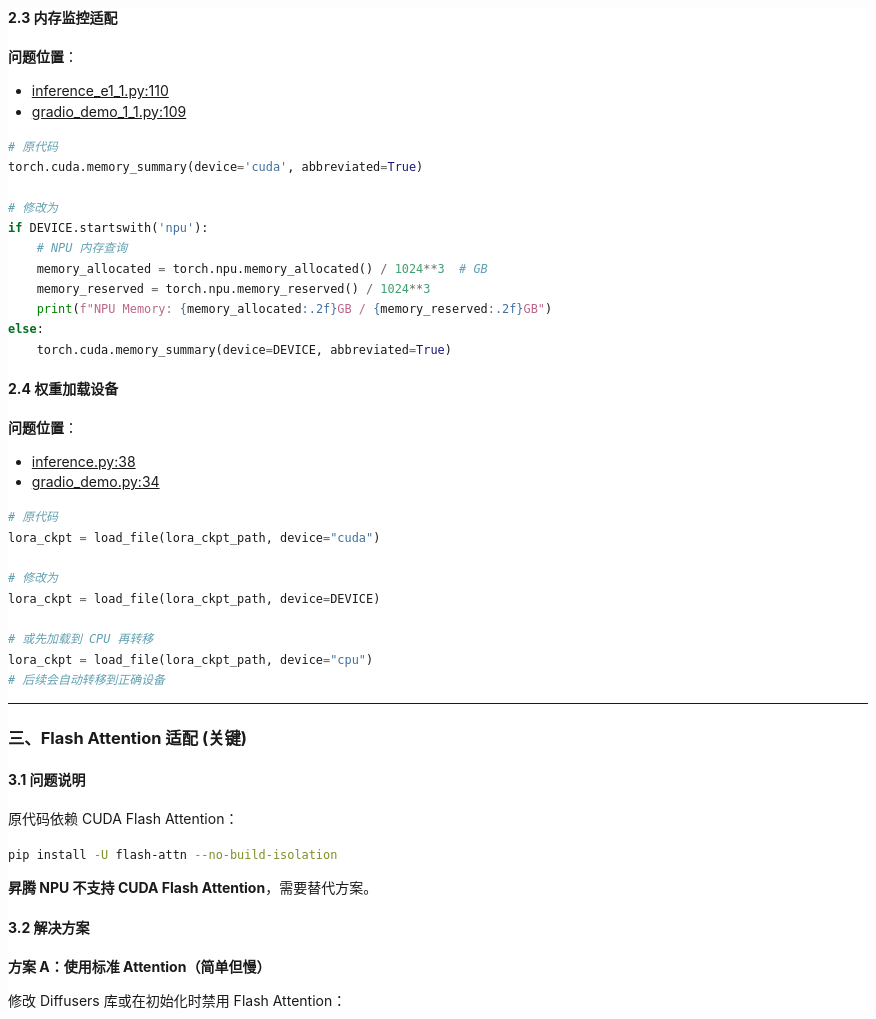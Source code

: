#### 2.3 内存监控适配

**问题位置**：
- [inference_e1_1.py:110](inference_e1_1.py#L110)
- [gradio_demo_1_1.py:109](gradio_demo_1_1.py#L109)

```python
# 原代码
torch.cuda.memory_summary(device='cuda', abbreviated=True)

# 修改为
if DEVICE.startswith('npu'):
    # NPU 内存查询
    memory_allocated = torch.npu.memory_allocated() / 1024**3  # GB
    memory_reserved = torch.npu.memory_reserved() / 1024**3
    print(f"NPU Memory: {memory_allocated:.2f}GB / {memory_reserved:.2f}GB")
else:
    torch.cuda.memory_summary(device=DEVICE, abbreviated=True)
```

#### 2.4 权重加载设备

**问题位置**：
- [inference.py:38](inference.py#L38)
- [gradio_demo.py:34](gradio_demo.py#L34)

```python
# 原代码
lora_ckpt = load_file(lora_ckpt_path, device="cuda")

# 修改为
lora_ckpt = load_file(lora_ckpt_path, device=DEVICE)

# 或先加载到 CPU 再转移
lora_ckpt = load_file(lora_ckpt_path, device="cpu")
# 后续会自动转移到正确设备
```

---

### 三、Flash Attention 适配 (关键)

#### 3.1 问题说明

原代码依赖 CUDA Flash Attention：
```bash
pip install -U flash-attn --no-build-isolation
```

**昇腾 NPU 不支持 CUDA Flash Attention**，需要替代方案。

#### 3.2 解决方案

**方案 A：使用标准 Attention（简单但慢）**

修改 Diffusers 库或在初始化时禁用 Flash Attention：
